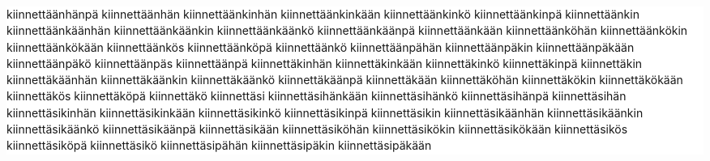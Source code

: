 kiinnettäänhänpä
kiinnettäänhän
kiinnettäänkinhän
kiinnettäänkinkään
kiinnettäänkinkö
kiinnettäänkinpä
kiinnettäänkin
kiinnettäänkäänhän
kiinnettäänkäänkin
kiinnettäänkäänkö
kiinnettäänkäänpä
kiinnettäänkään
kiinnettäänköhän
kiinnettäänkökin
kiinnettäänkökään
kiinnettäänkös
kiinnettäänköpä
kiinnettäänkö
kiinnettäänpähän
kiinnettäänpäkin
kiinnettäänpäkään
kiinnettäänpäkö
kiinnettäänpäs
kiinnettäänpä
kiinnettäkinhän
kiinnettäkinkään
kiinnettäkinkö
kiinnettäkinpä
kiinnettäkin
kiinnettäkäänhän
kiinnettäkäänkin
kiinnettäkäänkö
kiinnettäkäänpä
kiinnettäkään
kiinnettäköhän
kiinnettäkökin
kiinnettäkökään
kiinnettäkös
kiinnettäköpä
kiinnettäkö
kiinnettäsi
kiinnettäsihänkään
kiinnettäsihänkö
kiinnettäsihänpä
kiinnettäsihän
kiinnettäsikinhän
kiinnettäsikinkään
kiinnettäsikinkö
kiinnettäsikinpä
kiinnettäsikin
kiinnettäsikäänhän
kiinnettäsikäänkin
kiinnettäsikäänkö
kiinnettäsikäänpä
kiinnettäsikään
kiinnettäsiköhän
kiinnettäsikökin
kiinnettäsikökään
kiinnettäsikös
kiinnettäsiköpä
kiinnettäsikö
kiinnettäsipähän
kiinnettäsipäkin
kiinnettäsipäkään